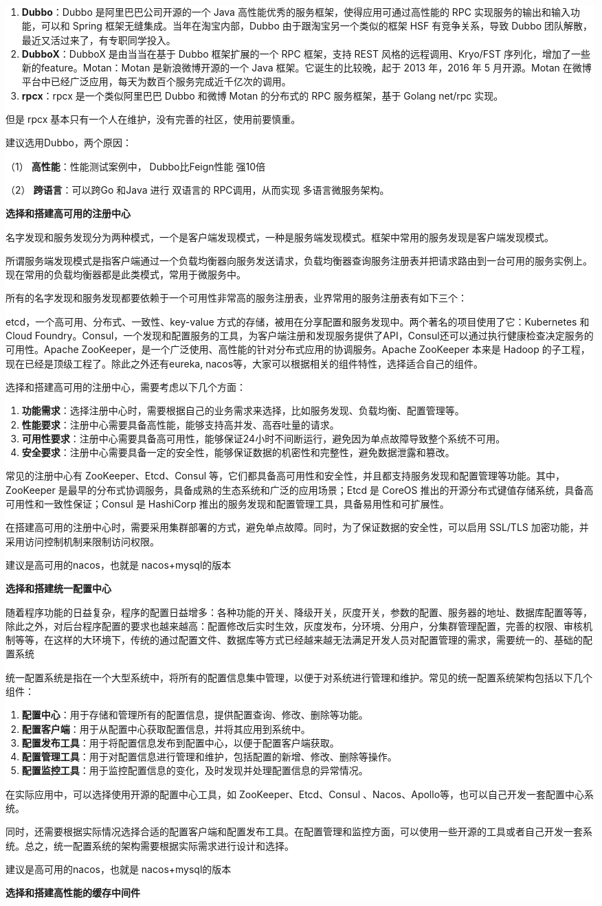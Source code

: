 1. **Dubbo**：Dubbo 是阿里巴巴公司开源的一个 Java 高性能优秀的服务框架，使得应用可通过高性能的 RPC 实现服务的输出和输入功能，可以和 Spring 框架无缝集成。当年在淘宝内部，Dubbo 由于跟淘宝另一个类似的框架 HSF 有竞争关系，导致 Dubbo 团队解散，最近又活过来了，有专职同学投入。
2. **DubboX**：DubboX 是由当当在基于 Dubbo 框架扩展的一个 RPC 框架，支持 REST 风格的远程调用、Kryo/FST 序列化，增加了一些新的feature。Motan：Motan 是新浪微博开源的一个 Java 框架。它诞生的比较晚，起于 2013 年，2016 年 5 月开源。Motan 在微博平台中已经广泛应用，每天为数百个服务完成近千亿次的调用。
3. **rpcx**：rpcx 是一个类似阿里巴巴 Dubbo 和微博 Motan 的分布式的 RPC 服务框架，基于 Golang net/rpc 实现。

但是 rpcx 基本只有一个人在维护，没有完善的社区，使用前要慎重。

建议选用Dubbo，两个原因：

（1） **高性能**：性能测试案例中， Dubbo比Feign性能 强10倍

（2） **跨语言**：可以跨Go 和Java 进行 双语言的 RPC调用，从而实现 多语言微服务架构。

**选择和搭建高可用的注册中心**

名字发现和服务发现分为两种模式，一个是客户端发现模式，一种是服务端发现模式。框架中常用的服务发现是客户端发现模式。

所谓服务端发现模式是指客户端通过一个负载均衡器向服务发送请求，负载均衡器查询服务注册表并把请求路由到一台可用的服务实例上。现在常用的负载均衡器都是此类模式，常用于微服务中。

所有的名字发现和服务发现都要依赖于一个可用性非常高的服务注册表，业界常用的服务注册表有如下三个：

etcd，一个高可用、分布式、一致性、key-value 方式的存储，被用在分享配置和服务发现中。两个著名的项目使用了它：Kubernetes 和 Cloud Foundry。Consul，一个发现和配置服务的工具，为客户端注册和发现服务提供了API，Consul还可以通过执行健康检查决定服务的可用性。Apache ZooKeeper，是一个广泛使用、高性能的针对分布式应用的协调服务。Apache ZooKeeper 本来是 Hadoop 的子工程，现在已经是顶级工程了。除此之外还有eureka, nacos等，大家可以根据相关的组件特性，选择适合自己的组件。

选择和搭建高可用的注册中心，需要考虑以下几个方面：

1. **功能需求**：选择注册中心时，需要根据自己的业务需求来选择，比如服务发现、负载均衡、配置管理等。
2. **性能要求**：注册中心需要具备高性能，能够支持高并发、高吞吐量的请求。
3. **可用性要求**：注册中心需要具备高可用性，能够保证24小时不间断运行，避免因为单点故障导致整个系统不可用。
4. **安全要求**：注册中心需要具备一定的安全性，能够保证数据的机密性和完整性，避免数据泄露和篡改。

常见的注册中心有 ZooKeeper、Etcd、Consul 等，它们都具备高可用性和安全性，并且都支持服务发现和配置管理等功能。其中，ZooKeeper 是最早的分布式协调服务，具备成熟的生态系统和广泛的应用场景；Etcd 是 CoreOS 推出的开源分布式键值存储系统，具备高可用性和一致性保证；Consul 是 HashiCorp 推出的服务发现和配置管理工具，具备易用性和可扩展性。

在搭建高可用的注册中心时，需要采用集群部署的方式，避免单点故障。同时，为了保证数据的安全性，可以启用 SSL/TLS 加密功能，并采用访问控制机制来限制访问权限。

建议是高可用的nacos，也就是 nacos+mysql的版本

**选择和搭建统一配置中心**

随着程序功能的日益复杂，程序的配置日益增多：各种功能的开关、降级开关，灰度开关，参数的配置、服务器的地址、数据库配置等等，除此之外，对后台程序配置的要求也越来越高：配置修改后实时生效，灰度发布，分环境、分用户，分集群管理配置，完善的权限、审核机制等等，在这样的大环境下，传统的通过配置文件、数据库等方式已经越来越无法满足开发人员对配置管理的需求，需要统一的、基础的配置系统

统一配置系统是指在一个大型系统中，将所有的配置信息集中管理，以便于对系统进行管理和维护。常见的统一配置系统架构包括以下几个组件：

1. **配置中心**：用于存储和管理所有的配置信息，提供配置查询、修改、删除等功能。
2. **配置客户端**：用于从配置中心获取配置信息，并将其应用到系统中。
3. **配置发布工具**：用于将配置信息发布到配置中心，以便于配置客户端获取。
4. **配置管理工具**：用于对配置信息进行管理和维护，包括配置的新增、修改、删除等操作。
5. **配置监控工具**：用于监控配置信息的变化，及时发现并处理配置信息的异常情况。

在实际应用中，可以选择使用开源的配置中心工具，如 ZooKeeper、Etcd、Consul 、Nacos、Apollo等，也可以自己开发一套配置中心系统。

同时，还需要根据实际情况选择合适的配置客户端和配置发布工具。在配置管理和监控方面，可以使用一些开源的工具或者自己开发一套系统。总之，统一配置系统的架构需要根据实际需求进行设计和选择。

建议是高可用的nacos，也就是 nacos+mysql的版本

**选择和搭建高性能的缓存中间件**
